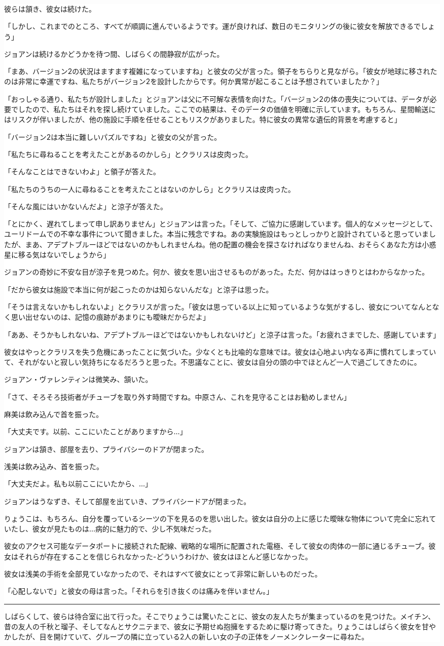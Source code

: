 彼らは頷き、彼女は続けた。

「しかし、これまでのところ、すべてが順調に進んでいるようです。運が良ければ、数日のモニタリングの後に彼女を解放できるでしょう」

ジョアンは続けるかどうかを待つ間、しばらくの間静寂が広がった。

「まあ、バージョン2の状況はますます複雑になっていますね」と彼女の父が言った。領子をちらりと見ながら。「彼女が地球に移されたのは非常に幸運ですね、私たちがバージョン2を設計したからです。何か異常が起こることは予想されていましたか？」

「おっしゃる通り、私たちが設計しました」とジョアンは父に不可解な表情を向けた。「バージョン2の体の喪失については、データが必要でしたので、私たちはそれを探し続けていました。ここでの結果は、そのデータの価値を明確に示しています。もちろん、星間輸送にはリスクが伴いましたが、他の施設に手順を任せることもリスクがありました。特に彼女の異常な遺伝的背景を考慮すると」

「バージョン2は本当に難しいパズルですね」と彼女の父が言った。

「私たちに尋ねることを考えたことがあるのかしら」とクラリスは皮肉った。

「そんなことはできないわよ」と領子が答えた。

「私たちのうちの一人に尋ねることを考えたことはないのかしら」とクラリスは皮肉った。

「そんな風にはいかないんだよ」と涼子が答えた。

「とにかく、遅れてしまって申し訳ありません」とジョアンは言った。「そして、ご協力に感謝しています。個人的なメッセージとして、ユーリドームでの不幸な事件について聞きました。本当に残念ですね。あの実験施設はもっとしっかりと設計されていると思っていましたが、まあ、アデプトブルーほどではないのかもしれませんね。他の配置の機会を探さなければなりませんね、おそらくあなた方は小惑星に移る気はないでしょうから」

ジョアンの奇妙に不安な目が涼子を見つめた。何か、彼女を思い出させるものがあった。ただ、何かははっきりとはわからなかった。

「だから彼女は施設で本当に何が起こったのかは知らないんだな」と涼子は思った。

「そうは言えないかもしれないよ」とクラリスが言った。「彼女は思っている以上に知っているような気がするし、彼女についてなんとなく思い出せないのは、記憶の痕跡があまりにも曖昧だからだよ」

「ああ、そうかもしれないね、アデプトブルーほどではないかもしれないけど」と涼子は言った。「お疲れさまでした、感謝しています」

彼女はやっとクラリスを失う危機にあったことに気づいた。少なくとも比喩的な意味では。彼女は心地よい内なる声に慣れてしまっていて、それがないと寂しい気持ちになるだろうと思った。不思議なことに、彼女は自分の頭の中でほとんど一人で過ごしてきたのに。

ジョアン・ヴァレンティンは微笑み、頷いた。

「さて、そろそろ技術者がチューブを取り外す時間ですね。中原さん、これを見守ることはお勧めしません」

麻美は飲み込んで首を振った。

「大丈夫です。以前、ここにいたことがありますから…」

ジョアンは頷き、部屋を去り、プライバシーのドアが閉まった。

浅美は飲み込み、首を振った。

「大丈夫だよ。私も以前ここにいたから、…」

ジョアンはうなずき、そして部屋を出ていき、プライバシードアが閉まった。

りょうこは、もちろん、自分を覆っているシーツの下を見るのを思い出した。彼女は自分の上に感じた曖昧な物体について完全に忘れていたし、彼女が見たものは…病的に魅力的で、少し不気味だった。

彼女のアクセス可能なデータポートに接続された配線、戦略的な場所に配置された電極、そして彼女の肉体の一部に通じるチューブ。彼女はそれらが存在することを信じられなかった-どういうわけか、彼女はほとんど感じなかった。

彼女は浅美の手術を全部見ていなかったので、それはすべて彼女にとって非常に新しいものだった。

「心配しないで」と彼女の母は言った。「それらを引き抜くのは痛みを伴いません。」

***

しばらくして、彼らは待合室に出て行った。そこでりょうこは驚いたことに、彼女の友人たちが集まっているのを見つけた。メイチン、昔の友人の千秋と瑠子、そしてなんとサクニテまで、彼女に予期せぬ抱擁をするために駆け寄ってきた。りょうこはしばらく彼女を甘やかしたが、目を開けていて、グループの隣に立っている2人の新しい女の子の正体をノーメンクレーターに尋ねた。
